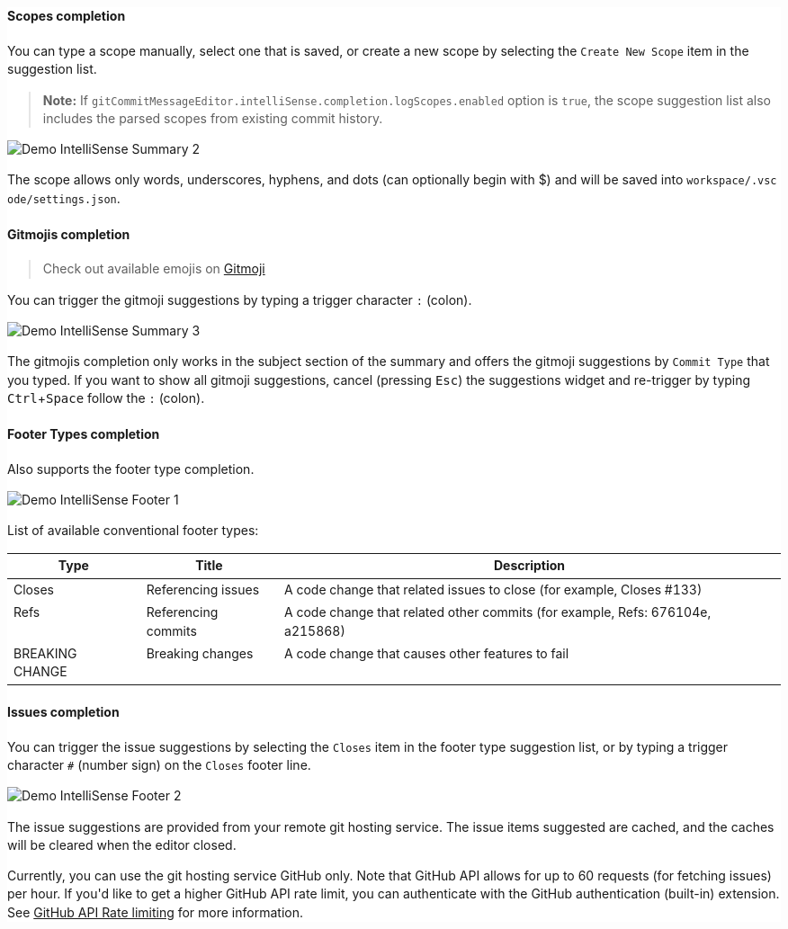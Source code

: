 #### Scopes completion

You can type a scope manually, select one that is saved, or create a new scope by selecting the `Create New Scope` item in the suggestion list.

> **Note:** If `gitCommitMessageEditor.intelliSense.completion.logScopes.enabled` option is `true`, the scope suggestion list also includes the parsed scopes from existing commit history.

![Demo IntelliSense Summary 2](./images/readme/demo_intellisense_summary_2.gif)

The scope allows only words, underscores, hyphens, and dots (can optionally begin with $) and will be saved into `workspace/.vscode/settings.json`.

#### Gitmojis completion

> Check out available emojis on [Gitmoji](https://gitmoji.dev/)

You can trigger the gitmoji suggestions by typing a trigger character `:` (colon).

![Demo IntelliSense Summary 3](./images/readme/demo_intellisense_summary_3.gif)

The gitmojis completion only works in the subject section of the summary and offers the gitmoji suggestions by `Commit Type` that you typed. If you want to show all gitmoji suggestions, cancel (pressing <kbd>Esc</kbd>) the suggestions widget and re-trigger by typing <kbd>Ctrl</kbd>+<kbd>Space</kbd> follow the `:` (colon).

#### Footer Types completion

Also supports the footer type completion.

![Demo IntelliSense Footer 1](./images/readme/demo_intellisense_footer_1.png)

List of available conventional footer types:

| Type            | Title               | Description                                                                    |
| --------------- | ------------------- | ------------------------------------------------------------------------------ |
| Closes          | Referencing issues  | A code change that related issues to close (for example, Closes #​133)         |
| Refs            | Referencing commits | A code change that related other commits (for example, Refs: 676104e, a215868) |
| BREAKING CHANGE | Breaking changes    | A code change that causes other features to fail                               |

#### Issues completion

You can trigger the issue suggestions by selecting the `Closes` item in the footer type suggestion list, or by typing a trigger character `#` (number sign) on the `Closes` footer line.

![Demo IntelliSense Footer 2](./images/readme/demo_intellisense_footer_2.gif)

The issue suggestions are provided from your remote git hosting service. The issue items suggested are cached, and the caches will be cleared when the editor closed.

Currently, you can use the git hosting service GitHub only. Note that GitHub API allows for up to 60 requests (for fetching issues) per hour. If you'd like to get a higher GitHub API rate limit, you can authenticate with the GitHub authentication (built-in) extension. See [GitHub API Rate limiting](https://docs.github.com/en/rest/overview/resources-in-the-rest-api#rate-limiting) for more information.
